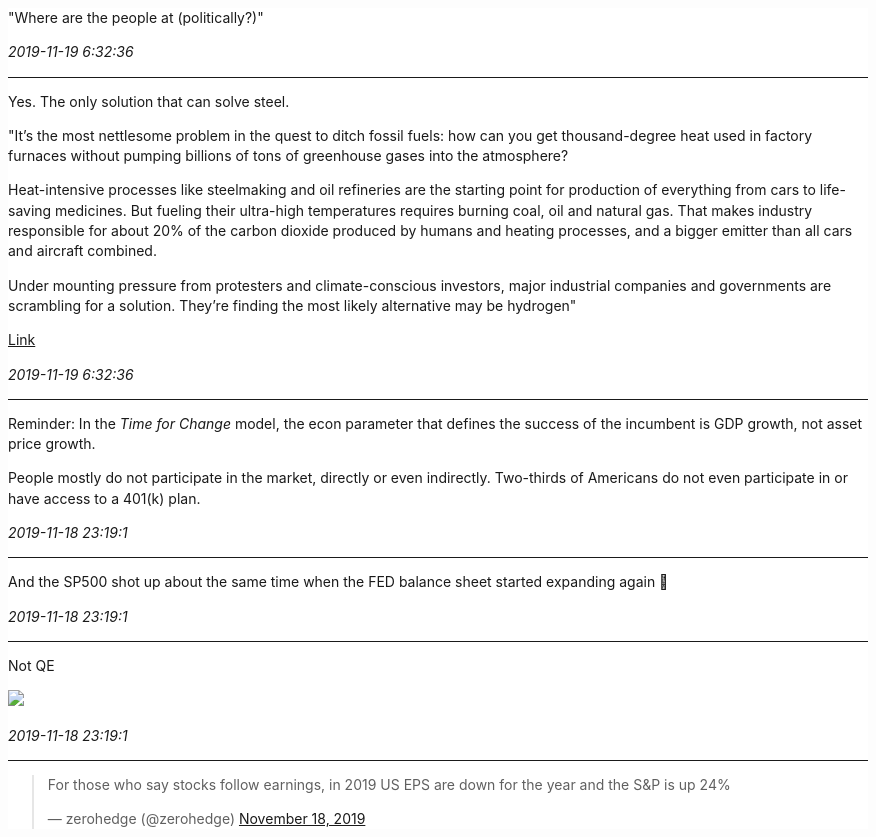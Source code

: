 "Where are the people at (politically?)"

*2019-11-19 6:32:36*

---

Yes. The only solution that can solve steel. 

"It’s the most nettlesome problem in the quest to ditch fossil fuels:
how can you get thousand-degree heat used in factory furnaces without
pumping billions of tons of greenhouse gases into the atmosphere?

Heat-intensive processes like steelmaking and oil refineries are the
starting point for production of everything from cars to life-saving
medicines. But fueling their ultra-high temperatures requires burning
coal, oil and natural gas. That makes industry responsible for about
20% of the carbon dioxide produced by humans and heating processes,
and a bigger emitter than all cars and aircraft combined.

Under mounting pressure from protesters and climate-conscious
investors, major industrial companies and governments are scrambling
for a solution. They’re finding the most likely alternative may be
hydrogen"

[Link](https://www.bloomberg.com/amp/news/articles/2019-11-17/hydrogen-fueled-rockets-and-zeppelins-and-can-drive-industry-too)

*2019-11-19 6:32:36*

---

Reminder: In the *Time for Change* model, the econ parameter that
defines the success of the incumbent is GDP growth, not asset price
growth.

People mostly do not participate in the market, directly or even
indirectly. Two-thirds of Americans do not even participate in or have
access to a 401(k) plan.

*2019-11-18 23:19:1*

---

And the SP500 shot up about the same time when the FED balance sheet
started expanding again 🤔

*2019-11-18 23:19:1*

---

Not QE

<img src="https://pbs.twimg.com/media/EJrpSPqWwAATQ7R?format=jpg&name=medium" width="500"/>

*2019-11-18 23:19:1*

---

<blockquote class="twitter-tweet"><p lang="en" dir="ltr">For those who say stocks follow earnings, in 2019 US EPS are down for the year and the S&amp;P is up 24%</p>&mdash; zerohedge (@zerohedge) <a href="https://twitter.com/zerohedge/status/1196401743443177472?ref_src=twsrc%5Etfw">November 18, 2019</a></blockquote> <script async src="https://platform.twitter.com/widgets.js" charset="utf-8"></script>
